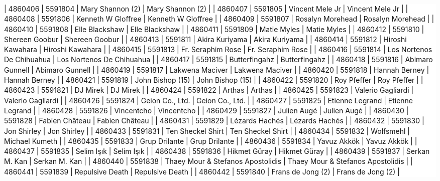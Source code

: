 | 4860406 | 5591804 | Mary Shannon (2) | Mary Shannon (2) |
| 4860407 | 5591805 | Vincent Mele Jr | Vincent Mele Jr |
| 4860408 | 5591806 | Kenneth W Gloffree | Kenneth W Gloffree |
| 4860409 | 5591807 | Rosalyn Morehead | Rosalyn Morehead |
| 4860410 | 5591808 | Elle Blackshaw | Elle Blackshaw |
| 4860411 | 5591809 | Matie Myles | Matie Myles |
| 4860412 | 5591810 | Shereen Goobur | Shereen Goobur |
| 4860413 | 5591811 | Akira Kuriyama | Akira Kuriyama |
| 4860414 | 5591812 | Hiroshi Kawahara | Hiroshi Kawahara |
| 4860415 | 5591813 | Fr. Seraphim Rose | Fr. Seraphim Rose |
| 4860416 | 5591814 | Los Nortenos De Chihuahua | Los Nortenos De Chihuahua |
| 4860417 | 5591815 | Butterfingahz | Butterfingahz |
| 4860418 | 5591816 | Abimaro Gunnell | Abimaro Gunnell |
| 4860419 | 5591817 | Lakwena Maciver | Lakwena Maciver |
| 4860420 | 5591818 | Hannah Berney | Hannah Berney |
| 4860421 | 5591819 | John Bishop (15) | John Bishop (15) |
| 4860422 | 5591820 | Roy Pfeffer | Roy Pfeffer |
| 4860423 | 5591821 | DJ Mirek | DJ Mirek |
| 4860424 | 5591822 | Arthas | Arthas |
| 4860425 | 5591823 | Valerio Gagliardi | Valerio Gagliardi |
| 4860426 | 5591824 | Geion Co., Ltd. | Geion Co., Ltd. |
| 4860427 | 5591825 | Etienne Legrand | Etienne Legrand |
| 4860428 | 5591826 | Vincentcho | Vincentcho |
| 4860429 | 5591827 | Julien Augé | Julien Augé |
| 4860430 | 5591828 | Fabien Château | Fabien Château |
| 4860431 | 5591829 | Lézards Hachés | Lézards Hachés |
| 4860432 | 5591830 | Jon Shirley | Jon Shirley |
| 4860433 | 5591831 | Ten Sheckel Shirt | Ten Sheckel Shirt |
| 4860434 | 5591832 | Wolfsmehl | Michael Kumeth |
| 4860435 | 5591833 | Grup Drilante | Grup Drilante |
| 4860436 | 5591834 | Yavuz Akkök | Yavuz Akkök |
| 4860437 | 5591835 | Selim Işık | Selim Işık |
| 4860438 | 5591836 | Hikmet Güray | Hikmet Güray |
| 4860439 | 5591837 | Serkan M. Kan | Serkan M. Kan |
| 4860440 | 5591838 | Thaey Mour & Stefanos Apostolidis | Thaey Mour & Stefanos Apostolidis |
| 4860441 | 5591839 | Repulsive Death | Repulsive Death |
| 4860442 | 5591840 | Frans de Jong (2) | Frans de Jong (2) |